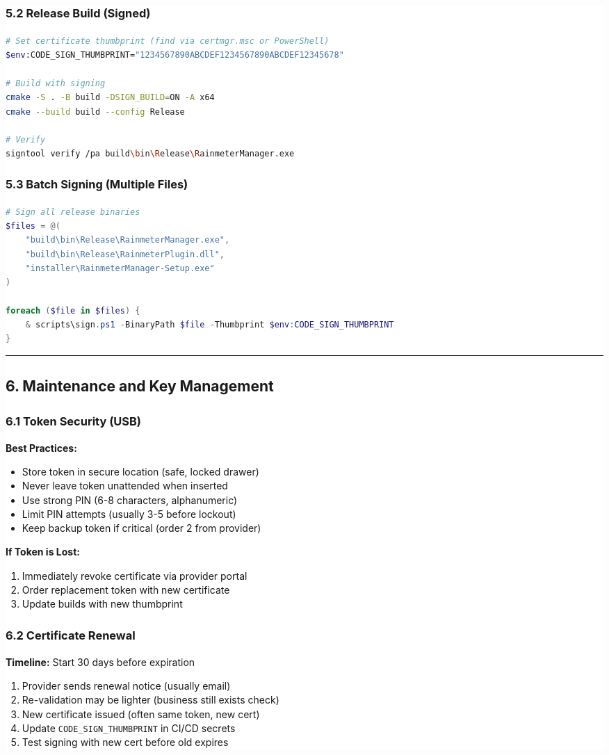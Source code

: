 ### 5.2 Release Build (Signed)

```bash
# Set certificate thumbprint (find via certmgr.msc or PowerShell)
$env:CODE_SIGN_THUMBPRINT="1234567890ABCDEF1234567890ABCDEF12345678"

# Build with signing
cmake -S . -B build -DSIGN_BUILD=ON -A x64
cmake --build build --config Release

# Verify
signtool verify /pa build\bin\Release\RainmeterManager.exe
```

### 5.3 Batch Signing (Multiple Files)

```powershell
# Sign all release binaries
$files = @(
    "build\bin\Release\RainmeterManager.exe",
    "build\bin\Release\RainmeterPlugin.dll",
    "installer\RainmeterManager-Setup.exe"
)

foreach ($file in $files) {
    & scripts\sign.ps1 -BinaryPath $file -Thumbprint $env:CODE_SIGN_THUMBPRINT
}
```

---

## 6. Maintenance and Key Management

### 6.1 Token Security (USB)

**Best Practices:**
- Store token in secure location (safe, locked drawer)
- Never leave token unattended when inserted
- Use strong PIN (6-8 characters, alphanumeric)
- Limit PIN attempts (usually 3-5 before lockout)
- Keep backup token if critical (order 2 from provider)

**If Token is Lost:**
1. Immediately revoke certificate via provider portal
2. Order replacement token with new certificate
3. Update builds with new thumbprint

### 6.2 Certificate Renewal

**Timeline:** Start 30 days before expiration

1. Provider sends renewal notice (usually email)
2. Re-validation may be lighter (business still exists check)
3. New certificate issued (often same token, new cert)
4. Update `CODE_SIGN_THUMBPRINT` in CI/CD secrets
5. Test signing with new cert before old expires
